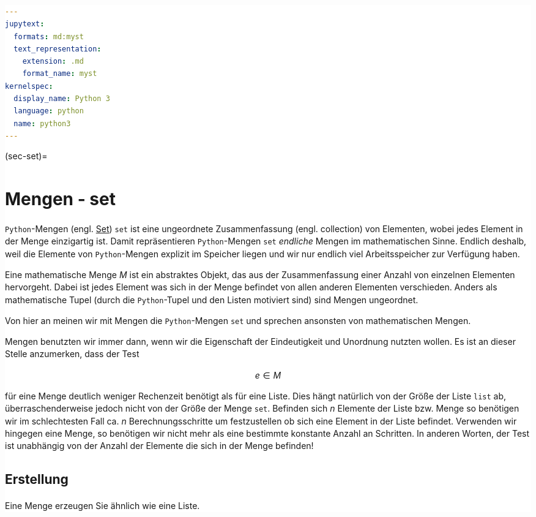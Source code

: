 ```yaml
---
jupytext:
  formats: md:myst
  text_representation:
    extension: .md
    format_name: myst
kernelspec:
  display_name: Python 3
  language: python
  name: python3
---
```


(sec-set)=
# Mengen - set

``Python``-Mengen (engl. [Set](https://docs.python.org/3/library/stdtypes.html#set-types-set-frozenset)) ``set`` ist eine ungeordnete Zusammenfassung (engl. collection) von Elementen, wobei jedes Element in der Menge einzigartig ist.
Damit repräsentieren ``Python``-Mengen ``set`` *endliche* Mengen im mathematischen Sinne.
Endlich deshalb, weil die Elemente von ``Python``-Mengen explizit im Speicher liegen und wir nur endlich viel Arbeitsspeicher zur Verfügung haben.

Eine mathematische Menge $M$ ist ein abstraktes Objekt, das aus der Zusammenfassung einer Anzahl von einzelnen Elementen hervorgeht.
Dabei ist jedes Element was sich in der Menge befindet von allen anderen Elementen verschieden.
Anders als mathematische Tupel (durch die ``Python``-Tupel und den Listen motiviert sind) sind Mengen ungeordnet.

Von hier an meinen wir mit Mengen die ``Python``-Mengen ``set`` und sprechen ansonsten von mathematischen Mengen.

Mengen benutzten wir immer dann, wenn wir die Eigenschaft der Eindeutigkeit und Unordnung nutzten wollen.
Es ist an dieser Stelle anzumerken, dass der Test 

$$e \in M$$

für eine Menge deutlich weniger Rechenzeit benötigt als für eine Liste.
Dies hängt natürlich von der Größe der Liste ``list`` ab, überraschenderweise jedoch nicht von der Größe der Menge ``set``.
Befinden sich $n$ Elemente der Liste bzw. Menge so benötigen wir im schlechtesten Fall ca. $n$ Berechnungsschritte um festzustellen ob sich eine Element in der Liste befindet.
Verwenden wir hingegen eine Menge, so benötigen wir nicht mehr als eine bestimmte konstante Anzahl an Schritten.
In anderen Worten, der Test ist unabhängig von der Anzahl der Elemente die sich in der Menge befinden!

## Erstellung

Eine Menge erzeugen Sie ähnlich wie eine Liste.
